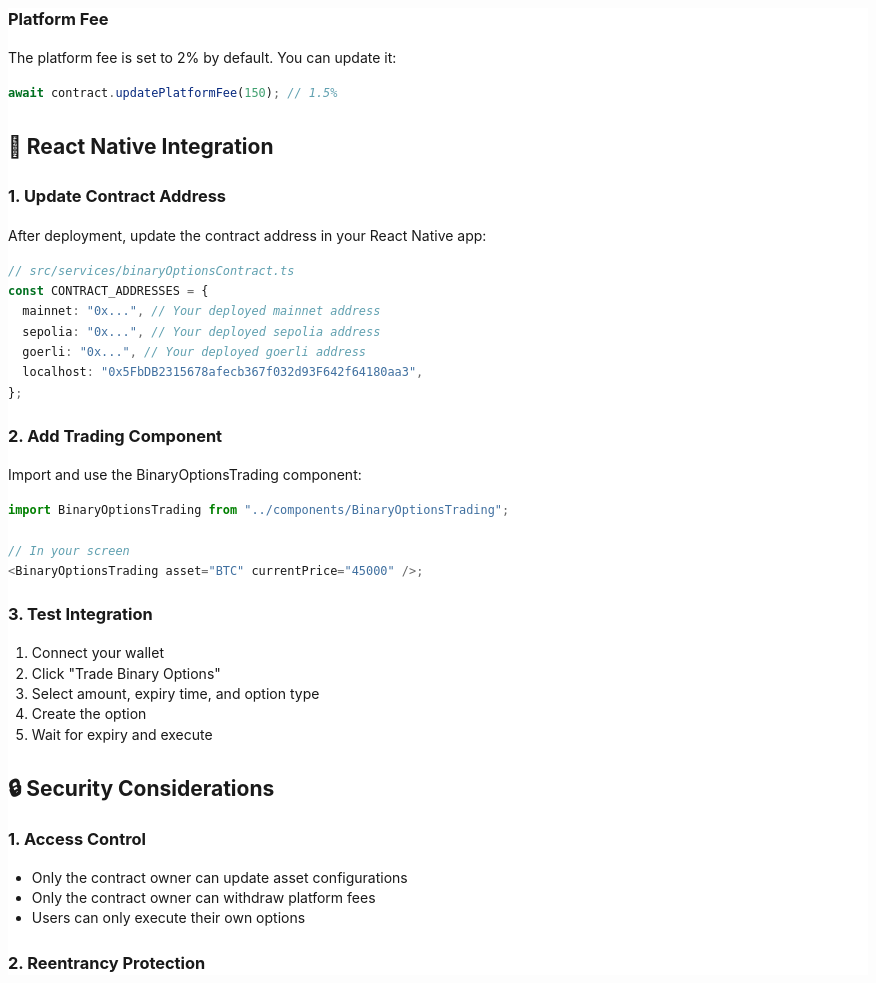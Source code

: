 ### Platform Fee

The platform fee is set to 2% by default. You can update it:

```javascript
await contract.updatePlatformFee(150); // 1.5%
```

## 📱 React Native Integration

### 1. Update Contract Address

After deployment, update the contract address in your React Native app:

```typescript
// src/services/binaryOptionsContract.ts
const CONTRACT_ADDRESSES = {
  mainnet: "0x...", // Your deployed mainnet address
  sepolia: "0x...", // Your deployed sepolia address
  goerli: "0x...", // Your deployed goerli address
  localhost: "0x5FbDB2315678afecb367f032d93F642f64180aa3",
};
```

### 2. Add Trading Component

Import and use the BinaryOptionsTrading component:

```typescript
import BinaryOptionsTrading from "../components/BinaryOptionsTrading";

// In your screen
<BinaryOptionsTrading asset="BTC" currentPrice="45000" />;
```

### 3. Test Integration

1. Connect your wallet
2. Click "Trade Binary Options"
3. Select amount, expiry time, and option type
4. Create the option
5. Wait for expiry and execute

## 🔒 Security Considerations

### 1. Access Control

- Only the contract owner can update asset configurations
- Only the contract owner can withdraw platform fees
- Users can only execute their own options

### 2. Reentrancy Protection
